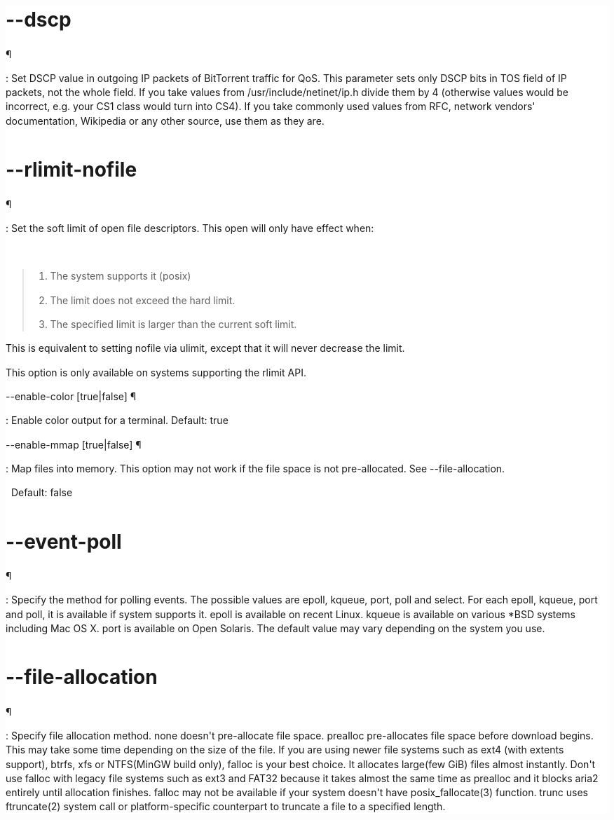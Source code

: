 --dscp
=
¶

:   Set DSCP value in outgoing IP packets of BitTorrent traffic for QoS. This parameter sets only DSCP bits in TOS field of IP packets, not the whole field. If you take values from /usr/include/netinet/ip.h divide them by 4 (otherwise values would be incorrect, e.g. your CS1 class would turn into CS4). If you take commonly used values from RFC, network vendors' documentation, Wikipedia or any other source, use them as they are.

--rlimit-nofile
=
¶

:   Set the soft limit of open file descriptors. This open will only have effect when:

 
> 1. The system supports it (posix)
>
> 2. The limit does not exceed the hard limit.
>
> 3. The specified limit is larger than the current soft limit.

This is equivalent to setting nofile via ulimit, except that it will never decrease the limit.

This option is only available on systems supporting the rlimit API.
 

--enable-color
[true|false]
¶

:   Enable color output for a terminal. Default: true

--enable-mmap
[true|false]
¶

:   Map files into memory. This option may not work if the file space is not pre-allocated. See --file-allocation.

 
Default: false
 

--event-poll
=
¶

:   Specify the method for polling events. The possible values are epoll, kqueue, port, poll and select. For each epoll, kqueue, port and poll, it is available if system supports it. epoll is available on recent Linux. kqueue is available on various *BSD systems including Mac OS X. port is available on Open Solaris. The default value may vary depending on the system you use.

--file-allocation
=
¶

:   Specify file allocation method. none doesn't pre-allocate file space. prealloc pre-allocates file space before download begins. This may take some time depending on the size of the file. If you are using newer file systems such as ext4 (with extents support), btrfs, xfs or NTFS(MinGW build only), falloc is your best choice. It allocates large(few GiB) files almost instantly. Don't use falloc with legacy file systems such as ext3 and FAT32 because it takes almost the same time as prealloc and it blocks aria2 entirely until allocation finishes. falloc may not be available if your system doesn't have posix_fallocate(3) function. trunc uses ftruncate(2) system call or platform-specific counterpart to truncate a file to a specified length.
